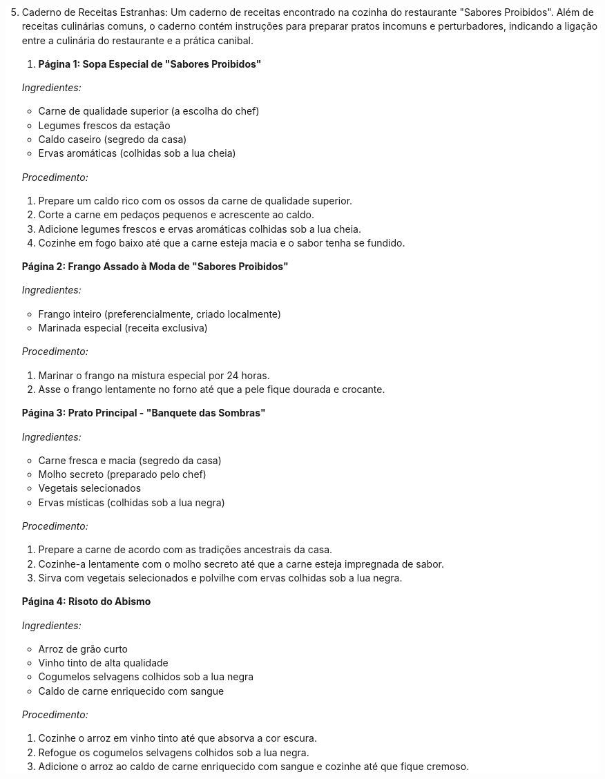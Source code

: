 5. Caderno de Receitas Estranhas: Um caderno de receitas encontrado na cozinha do restaurante "Sabores Proibidos". Além de receitas culinárias comuns, o caderno contém instruções para preparar pratos incomuns e perturbadores, indicando a ligação entre a culinária do restaurante e a prática canibal.
	1. **Página 1: Sopa Especial de "Sabores Proibidos"**

	_Ingredientes:_
	
	- Carne de qualidade superior (a escolha do chef)
	- Legumes frescos da estação
	- Caldo caseiro (segredo da casa)
	- Ervas aromáticas (colhidas sob a lua cheia)
	
	_Procedimento:_
	
	1. Prepare um caldo rico com os ossos da carne de qualidade superior.
	2. Corte a carne em pedaços pequenos e acrescente ao caldo.
	3. Adicione legumes frescos e ervas aromáticas colhidas sob a lua cheia.
	4. Cozinhe em fogo baixo até que a carne esteja macia e o sabor tenha se fundido.
	
	**Página 2: Frango Assado à Moda de "Sabores Proibidos"**
	
	_Ingredientes:_
	
	- Frango inteiro (preferencialmente, criado localmente)
	- Marinada especial (receita exclusiva)
	
	_Procedimento:_
	
	1. Marinar o frango na mistura especial por 24 horas.
	2. Asse o frango lentamente no forno até que a pele fique dourada e crocante.
	
	**Página 3: Prato Principal - "Banquete das Sombras"**
	
	_Ingredientes:_
	
	- Carne fresca e macia (segredo da casa)
	- Molho secreto (preparado pelo chef)
	- Vegetais selecionados
	- Ervas místicas (colhidas sob a lua negra)
	
	_Procedimento:_
	
	1. Prepare a carne de acordo com as tradições ancestrais da casa.
	2. Cozinhe-a lentamente com o molho secreto até que a carne esteja impregnada de sabor.
	3. Sirva com vegetais selecionados e polvilhe com ervas colhidas sob a lua negra.
	
	**Página 4: Risoto do Abismo**

	_Ingredientes:_
	
	- Arroz de grão curto
	- Vinho tinto de alta qualidade
	- Cogumelos selvagens colhidos sob a lua negra
	- Caldo de carne enriquecido com sangue
	
	_Procedimento:_
	
	1. Cozinhe o arroz em vinho tinto até que absorva a cor escura.
	2. Refogue os cogumelos selvagens colhidos sob a lua negra.
	3. Adicione o arroz ao caldo de carne enriquecido com sangue e cozinhe até que fique cremoso.
	